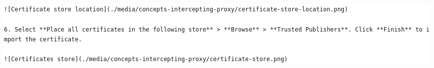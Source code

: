     ![Certificate store location](./media/concepts-intercepting-proxy/certificate-store-location.png)

    6. Select **Place all certificates in the following store** > **Browse** > **Trusted Publishers**. Click **Finish** to import the certificate.

    ![Certificates store](./media/concepts-intercepting-proxy/certificate-store.png)
